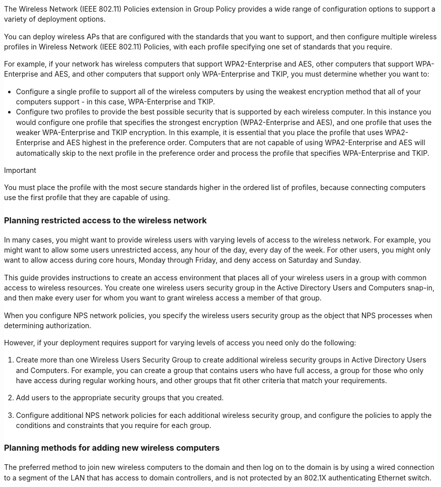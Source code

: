 The Wireless Network \(IEEE 802.11\) Policies extension in Group Policy provides a wide range of configuration options to support a variety of deployment options.

You can deploy wireless APs that are configured with the standards that you want to support, and then configure multiple wireless profiles in Wireless Network \(IEEE 802.11\) Policies, with each profile specifying one set of standards that you require.

For example, if your network has wireless computers that support WPA2\-Enterprise and AES, other computers that support WPA\-Enterprise and AES, and other computers that support only WPA\-Enterprise and TKIP, you must determine whether you want to:

- Configure a single profile to support all of the wireless computers by using the weakest encryption method that all of your computers support - in this case, WPA\-Enterprise and TKIP.  
- Configure two profiles to provide the best possible security that is supported by each wireless computer. In this instance you would configure one profile that specifies the strongest encryption \(WPA2\-Enterprise and AES\), and one profile that uses the weaker WPA\-Enterprise and TKIP encryption. In this example, it is essential that you place the profile that uses WPA2\-Enterprise and AES highest in the preference order. Computers that are not capable of using WPA2\-Enterprise and AES will automatically skip to the next profile in the preference order and process the profile that specifies WPA\-Enterprise and TKIP.

> [!IMPORTANT]
> You must place the profile with the most secure standards higher in the ordered list of profiles, because connecting computers use the first profile that they are capable of using.

### Planning restricted access to the wireless network

In many cases, you might want to provide wireless users with varying levels of access to the wireless network. For example, you might want to allow some users unrestricted access, any hour of the day, every day of the week. For other users, you might only want to allow access during core hours, Monday through Friday, and deny access on Saturday and Sunday.

This guide provides instructions to create an access environment that places all of your wireless users in a group with common access to wireless resources. You create one wireless users security group in the Active Directory Users and Computers snap\-in, and then make every user for whom you want to grant wireless access a member of that group.

When you configure NPS network policies, you specify the wireless users security group as the object that NPS processes when determining authorization.

However, if your deployment requires support for varying levels of access you need only do the following:  

1. Create more than one Wireless Users Security Group to create additional wireless security groups in Active Directory Users and Computers. For example, you can create a group that contains users who have full access, a group for those who only have access during regular working hours, and other groups that fit other criteria that match your requirements.

2. Add users to the appropriate security groups that you created.

3. Configure additional NPS network policies for each additional wireless security group, and configure the policies to apply the conditions and constraints that you require for each group.

### Planning methods for adding new wireless computers

The preferred method to join new wireless computers to the domain and then log on to the domain is by using a wired connection to a segment of the LAN that has access to domain controllers, and is not protected by an 802.1X authenticating Ethernet switch.
